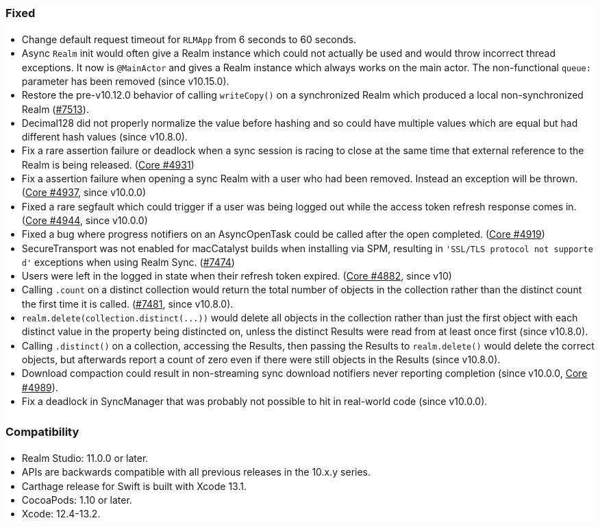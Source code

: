 ### Fixed

* Change default request timeout for `RLMApp` from 6 seconds to 60 seconds.
* Async `Realm` init would often give a Realm instance which could not actually
  be used and would throw incorrect thread exceptions. It now is `@MainActor`
  and gives a Realm instance which always works on the main actor. The
  non-functional `queue:` parameter has been removed (since v10.15.0).
* Restore the pre-v10.12.0 behavior of calling `writeCopy()` on a synchronized
  Realm which produced a local non-synchronized Realm
  ([#7513](https://github.com/realm/realm-swift/issues/7513)).
* Decimal128 did not properly normalize the value before hashing and so could
  have multiple values which are equal but had different hash values (since v10.8.0).
* Fix a rare assertion failure or deadlock when a sync session is racing to
  close at the same time that external reference to the Realm is being
  released. ([Core #4931](https://github.com/realm/realm-core/issues/4931))
* Fix a assertion failure when opening a sync Realm with a user who had been
  removed. Instead an exception will be thrown. ([Core #4937](https://github.com/realm/realm-core/issues/4937), since v10.0.0)
* Fixed a rare segfault which could trigger if a user was being logged out
  while the access token refresh response comes in.
  ([Core #4944](https://github.com/realm/realm-core/issues/4944), since v10.0.0)
* Fixed a bug where progress notifiers on an AsyncOpenTask could be called
  after the open completed. ([Core #4919](https://github.com/realm/realm-core/issues/4919))
* SecureTransport was not enabled for macCatalyst builds when installing via
  SPM, resulting in `'SSL/TLS protocol not supported'` exceptions when using
  Realm Sync. ([#7474](https://github.com/realm/realm-swift/issues/7474))
* Users were left in the logged in state when their refresh token expired.
  ([Core #4882](https://github.com/realm/realm-core/issues/4882), since v10)
* Calling `.count` on a distinct collection would return the total number of
  objects in the collection rather than the distinct count the first time it is
  called. ([#7481](https://github.com/realm/realm-swift/issues/7481), since v10.8.0).
* `realm.delete(collection.distinct(...))` would delete all objects in the
  collection rather than just the first object with each distinct value in the
  property being distincted on, unless the distinct Results were read from at
  least once first (since v10.8.0).
* Calling `.distinct()` on a collection, accessing the Results, then passing
  the Results to `realm.delete()` would delete the correct objects, but
  afterwards report a count of zero even if there were still objects in the
  Results (since v10.8.0).
* Download compaction could result in non-streaming sync download notifiers
  never reporting completion (since v10.0.0,
  [Core #4989](https://github.com/realm/realm-core/pull/4989)).
* Fix a deadlock in SyncManager that was probably not possible to hit in
  real-world code (since v10.0.0).

### Compatibility

* Realm Studio: 11.0.0 or later.
* APIs are backwards compatible with all previous releases in the 10.x.y series.
* Carthage release for Swift is built with Xcode 13.1.
* CocoaPods: 1.10 or later.
* Xcode: 12.4-13.2.
